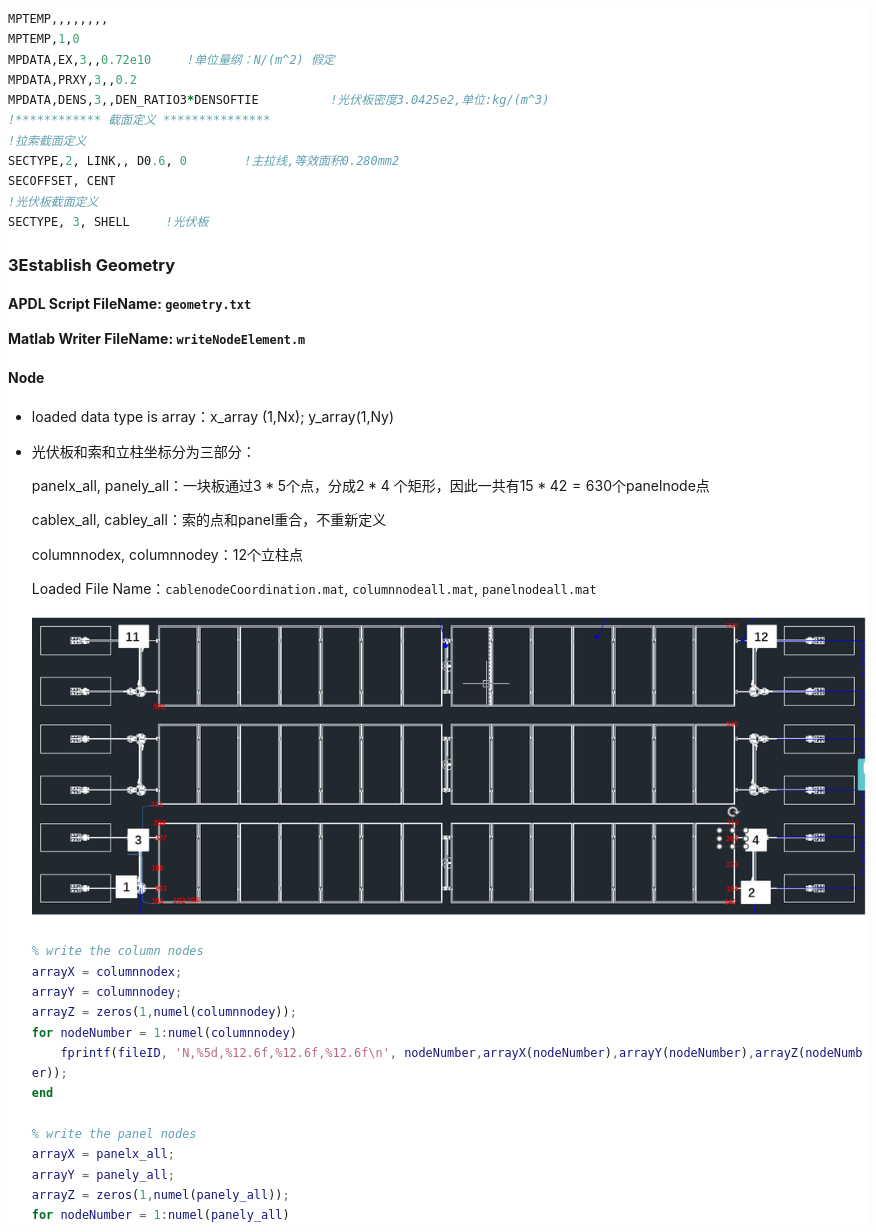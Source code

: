 ```fortran
MPTEMP,,,,,,,,  
MPTEMP,1,0 
MPDATA,EX,3,,0.72e10     !单位量纲：N/(m^2) 假定
MPDATA,PRXY,3,,0.2
MPDATA,DENS,3,,DEN_RATIO3*DENSOFTIE          !光伏板密度3.0425e2,单位:kg/(m^3)
!************ 截面定义 ***************
!拉索截面定义
SECTYPE,2, LINK,, D0.6, 0        !主拉线,等效面积0.280mm2
SECOFFSET, CENT 
!光伏板截面定义
SECTYPE, 3, SHELL     !光伏板
```

### 3Establish Geometry

**APDL Script FileName:  `geometry.txt`**

**Matlab Writer FileName: `writeNodeElement.m`**

#### **Node**

* loaded data type is array：x_array (1,Nx); y_array(1,Ny)

* 光伏板和索和立柱坐标分为三部分：

  panelx_all, panely_all：一块板通过$3*5$个点，分成$2*4$ 个矩形，因此一共有$15*42=630$个panelnode点

  cablex_all, cabley_all：索的点和panel重合，不重新定义

  columnnodex, columnnodey：12个立柱点 

  Loaded File Name：`cablenodeCoordination.mat`, `columnnodeall.mat`, `panelnodeall.mat`

  ![](node_number.png)

  ```matlab
  % write the column nodes
  arrayX = columnnodex;
  arrayY = columnnodey;
  arrayZ = zeros(1,numel(columnnodey));
  for nodeNumber = 1:numel(columnnodey)
      fprintf(fileID, 'N,%5d,%12.6f,%12.6f,%12.6f\n', nodeNumber,arrayX(nodeNumber),arrayY(nodeNumber),arrayZ(nodeNumber));
  end
  
  % write the panel nodes
  arrayX = panelx_all;
  arrayY = panely_all;
  arrayZ = zeros(1,numel(panely_all));
  for nodeNumber = 1:numel(panely_all)
  ```